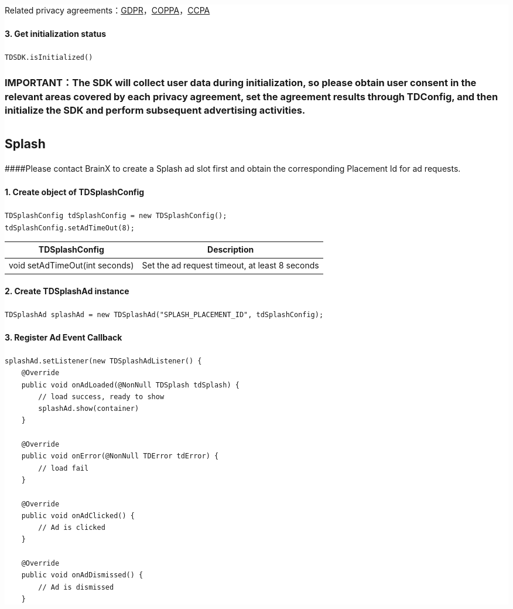 Related privacy agreements：[GDPR](https://en.wikipedia.org/wiki/General_Data_Protection_Regulation)，[COPPA](https://en.wikipedia.org/wiki/Children%27s_Online_Privacy_Protection_Act)，[CCPA](https://en.wikipedia.org/wiki/California_Consumer_Privacy_Act)

#### 3. Get initialization status

    TDSDK.isInitialized()

### IMPORTANT：The SDK will collect user data during initialization, so please obtain user consent in the relevant areas covered by each privacy agreement, set the agreement results through TDConfig, and then initialize the SDK and perform subsequent advertising activities.

## Splash

####Please contact BrainX to create a Splash ad slot first and obtain the corresponding Placement Id for ad requests.

#### 1. Create object of TDSplashConfig

    TDSplashConfig tdSplashConfig = new TDSplashConfig();
    tdSplashConfig.setAdTimeOut(8);

| TDSplashConfig                 | Description                                    |
| ------------------------------ | ---------------------------------------------- |
| void setAdTimeOut(int seconds) | Set the ad request timeout, at least 8 seconds |

#### 2. Create TDSplashAd instance

    TDSplashAd splashAd = new TDSplashAd("SPLASH_PLACEMENT_ID", tdSplashConfig);

#### 3. Register Ad Event Callback

    splashAd.setListener(new TDSplashAdListener() {
        @Override
        public void onAdLoaded(@NonNull TDSplash tdSplash) {
            // load success, ready to show
            splashAd.show(container)
        }
    
        @Override
        public void onError(@NonNull TDError tdError) {
            // load fail
        }

        @Override
        public void onAdClicked() {
            // Ad is clicked
        }
    
        @Override
        public void onAdDismissed() {
            // Ad is dismissed
        }
    